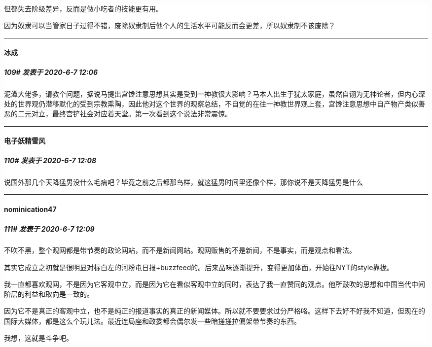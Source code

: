 但都失去阶级差异，反而是做小吃者的技能更有用。


因为奴隶可以当管家日子过得不错，废除奴隶制后他个人的生活水平可能反而会更差，所以奴隶制不该废除？







*****

####  冰成  
##### 109#       发表于 2020-6-7 12:06




泥潭大佬多，请教个问题，据说马提出宫馋注意思想其实是受到一神教很大影响？马本人出生于犹太家庭，虽然自诩为无神论者，但内心深处的世界观仍潜移默化的受到宗教熏陶，因此他对这个世界的观察总结，不自觉的在往一神教世界观上套，宫馋注意思想中自产物产类似善恶的二元对立，最终宫铲社会对应着天堂。第一次看到这个说法非常震惊。







*****

####  电子妖精雪风  
##### 110#       发表于 2020-6-7 12:08




说国外那几个天降猛男没什么毛病吧？毕竟之前之后都那鸟样，就这猛男时间里还像个样，那你说不是天降猛男是什么







*****

####  nominication47  
##### 111#       发表于 2020-6-7 12:09




不吹不黑，整个观网都是带节奏的政论网站，而不是新闻网站。观网贩售的不是新闻，不是事实，而是观点和看法。

其实它成立之初就是很明显对标白左的河粉屯日报+buzzfeed的。后来品味逐渐提升，变得更加体面，开始往NYT的style靠拢。

我一直都喜欢观网，不是因为它客观中立，而是因为它在看似客观中立的同时，表达了我一直赞同的观点。他所鼓吹的思想和中国当代中间阶层的利益和取向是一致的。


因为它不是真正的客观中立，也不是纯正的报道事实的真正的新闻媒体。所以就不要要求过分严格咯。这样下去好不好我不知道，但现在的国际大媒体，都是这么个玩儿法。最近连局座和政委都会偶尔发一些暗搓搓拉偏架带节奏的东西。


我想，这就是斗争吧。






